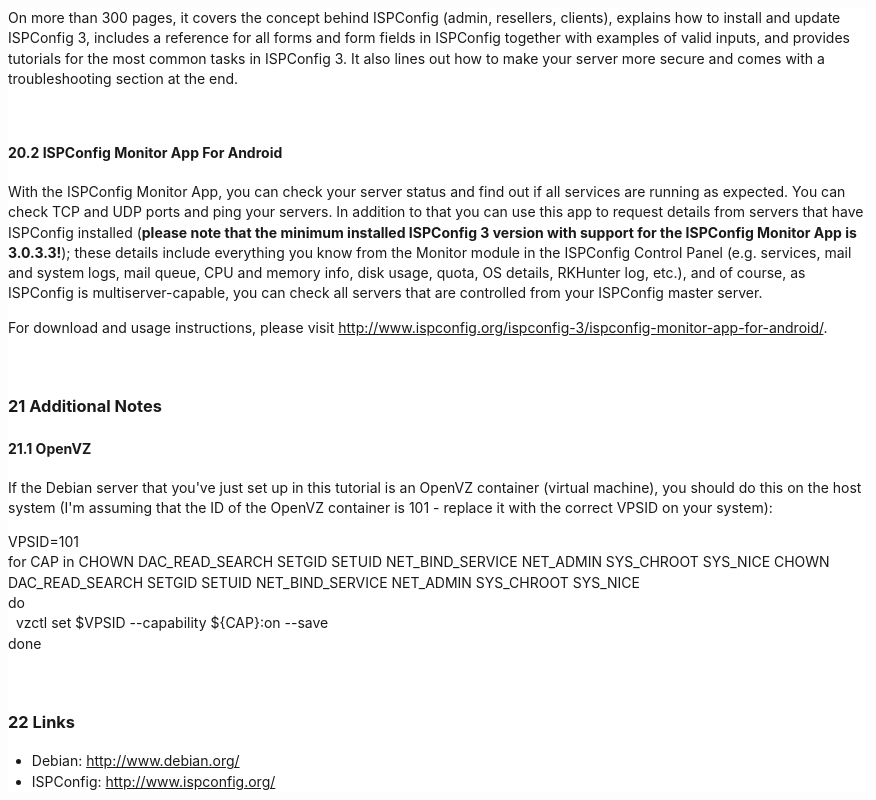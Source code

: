 <p>On more than 300 pages, it covers the concept behind ISPConfig (admin, resellers, clients), explains how to install and update ISPConfig 3, includes a reference for all forms and form fields in ISPConfig together with examples of valid inputs, and provides tutorials for the most common tasks in ISPConfig 3. It also lines out how to make your server more secure and comes with a troubleshooting section at the end.</p>
<p>&nbsp;</p>
<h4>20.2 ISPConfig Monitor App For Android</h4>
<p>With the ISPConfig Monitor App, you can check your server status and find out if all services are running as expected. You can check TCP and UDP ports and ping your servers. In addition to that you can use this app to request details from servers that have ISPConfig installed (<strong>please note that the minimum installed ISPConfig 3 version with support for the ISPConfig Monitor App is 3.0.3.3!</strong>); these details include everything you know from the Monitor module in the ISPConfig Control Panel (e.g. services, mail and system logs, mail queue, CPU and memory info, disk usage, quota, OS details, RKHunter log, etc.), and of course, as ISPConfig is multiserver-capable, you can check all servers that are controlled from your ISPConfig master server.</p>
<p>For download and usage instructions, please visit <a href="http://www.ispconfig.org/ispconfig-3/ispconfig-monitor-app-for-android/" target="_blank">http://www.ispconfig.org/ispconfig-3/ispconfig-monitor-app-for-android/</a>.</p>
</div>
<p>&nbsp;</p>
<h3>21 Additional Notes</h3>
<h4>21.1 OpenVZ</h4>
<p>If the Debian server that you've just set up in this tutorial is an OpenVZ container (virtual machine), you should do this on the <span class="highlight">host system</span> (I'm assuming that the ID of the OpenVZ container is <span class="system">101</span> - replace it with the correct <span class="system">VPSID</span> on your system):</p>
<p class="command">VPSID=101<br/> for CAP in CHOWN DAC_READ_SEARCH SETGID SETUID NET_BIND_SERVICE NET_ADMIN SYS_CHROOT SYS_NICE CHOWN DAC_READ_SEARCH SETGID SETUID NET_BIND_SERVICE NET_ADMIN SYS_CHROOT SYS_NICE<br/> do<br/> &nbsp;&nbsp;vzctl set $VPSID --capability ${CAP}:on --save<br/> done</p>
<p>&nbsp;</p>
<h3>22 Links</h3>
<ul>
<li>Debian: <a href="http://www.debian.org/" target="_blank">http://www.debian.org/</a></li>
<li>ISPConfig: <a href="http://www.ispconfig.org/" target="_blank">http://www.ispconfig.org/</a></li>
